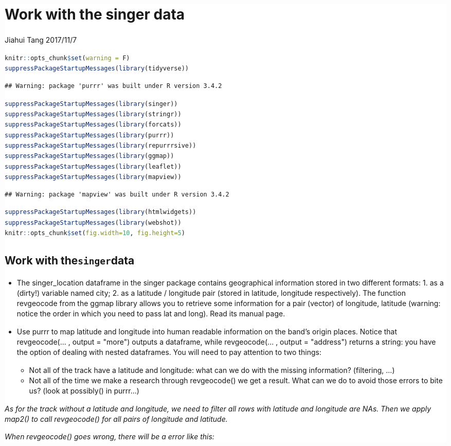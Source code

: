 Work with the singer data
================
Jiahui Tang
2017/11/7

``` r
knitr::opts_chunk$set(warning = F)
suppressPackageStartupMessages(library(tidyverse))
```

    ## Warning: package 'purrr' was built under R version 3.4.2

``` r
suppressPackageStartupMessages(library(singer))
suppressPackageStartupMessages(library(stringr))
suppressPackageStartupMessages(library(forcats))
suppressPackageStartupMessages(library(purrr))
suppressPackageStartupMessages(library(repurrrsive))
suppressPackageStartupMessages(library(ggmap))
suppressPackageStartupMessages(library(leaflet))
suppressPackageStartupMessages(library(mapview))
```

    ## Warning: package 'mapview' was built under R version 3.4.2

``` r
suppressPackageStartupMessages(library(htmlwidgets))
suppressPackageStartupMessages(library(webshot))
knitr::opts_chunk$set(fig.width=10, fig.height=5)
```

Work with the`singer`data
-------------------------

-   The singer\_location dataframe in the singer package contains geographical information stored in two different formats: 1. as a (dirty!) variable named city; 2. as a latitude / longitude pair (stored in latitude, longitude respectively). The function revgeocode from the ggmap library allows you to retrieve some information for a pair (vector) of longitude, latitude (warning: notice the order in which you need to pass lat and long). Read its manual page.

-   Use purrr to map latitude and longitude into human readable information on the band’s origin places. Notice that revgeocode(... , output = "more") outputs a dataframe, while revgeocode(... , output = "address") returns a string: you have the option of dealing with nested dataframes. You will need to pay attention to two things:

    -   Not all of the track have a latitude and longitude: what can we do with the missing information? (filtering, …)
    -   Not all of the time we make a research through revgeocode() we get a result. What can we do to avoid those errors to bite us? (look at possibly() in purrr…)

*As for the track without a latitude and longitude, we need to filter all rows with latitude and longitude are NAs. Then we apply map2() to call revgeocode() for all pairs of longitude and latitude.*

*When revgeocode() goes wrong, there will be a error like this:*
